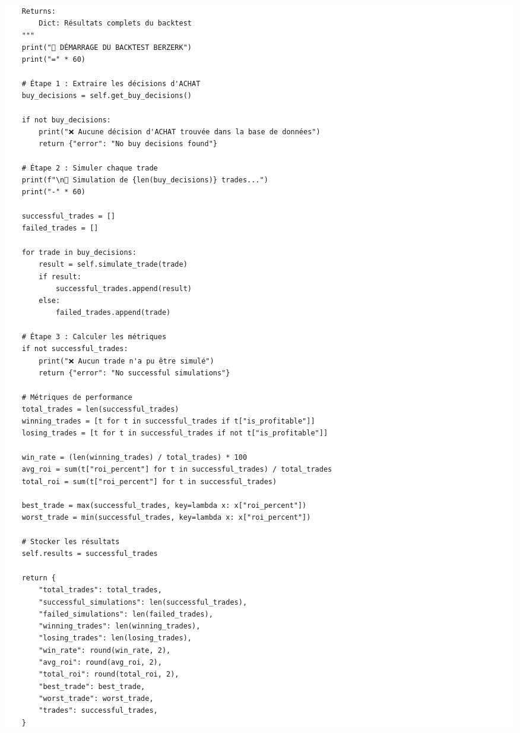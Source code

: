         Returns:
            Dict: Résultats complets du backtest
        """
        print("🚀 DÉMARRAGE DU BACKTEST BERZERK")
        print("=" * 60)

        # Étape 1 : Extraire les décisions d'ACHAT
        buy_decisions = self.get_buy_decisions()

        if not buy_decisions:
            print("❌ Aucune décision d'ACHAT trouvée dans la base de données")
            return {"error": "No buy decisions found"}

        # Étape 2 : Simuler chaque trade
        print(f"\n🎯 Simulation de {len(buy_decisions)} trades...")
        print("-" * 60)

        successful_trades = []
        failed_trades = []

        for trade in buy_decisions:
            result = self.simulate_trade(trade)
            if result:
                successful_trades.append(result)
            else:
                failed_trades.append(trade)

        # Étape 3 : Calculer les métriques
        if not successful_trades:
            print("❌ Aucun trade n'a pu être simulé")
            return {"error": "No successful simulations"}

        # Métriques de performance
        total_trades = len(successful_trades)
        winning_trades = [t for t in successful_trades if t["is_profitable"]]
        losing_trades = [t for t in successful_trades if not t["is_profitable"]]

        win_rate = (len(winning_trades) / total_trades) * 100
        avg_roi = sum(t["roi_percent"] for t in successful_trades) / total_trades
        total_roi = sum(t["roi_percent"] for t in successful_trades)

        best_trade = max(successful_trades, key=lambda x: x["roi_percent"])
        worst_trade = min(successful_trades, key=lambda x: x["roi_percent"])

        # Stocker les résultats
        self.results = successful_trades

        return {
            "total_trades": total_trades,
            "successful_simulations": len(successful_trades),
            "failed_simulations": len(failed_trades),
            "winning_trades": len(winning_trades),
            "losing_trades": len(losing_trades),
            "win_rate": round(win_rate, 2),
            "avg_roi": round(avg_roi, 2),
            "total_roi": round(total_roi, 2),
            "best_trade": best_trade,
            "worst_trade": worst_trade,
            "trades": successful_trades,
        }
